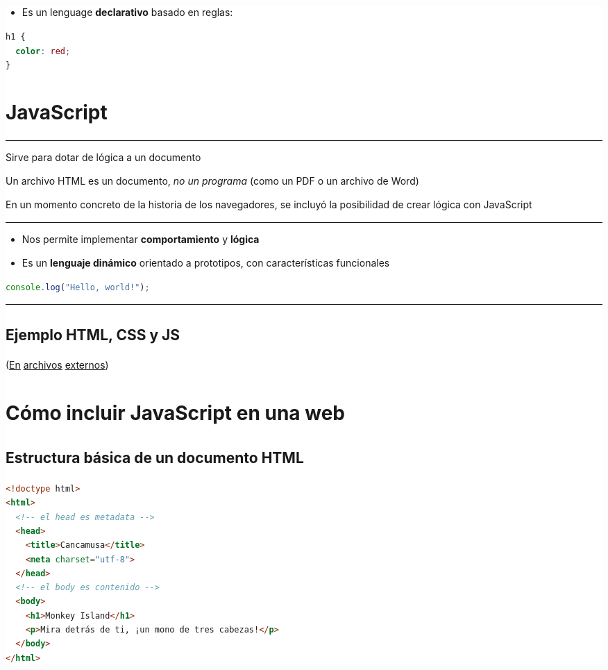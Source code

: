 - Es un lenguage **declarativo** basado en reglas:

```css
h1 {
  color: red;
}
```

# JavaScript

---

Sirve para dotar de lógica a un documento

Un archivo HTML es un documento, *no un programa* (como un PDF o un archivo de Word)

En un momento concreto de la historia de los navegadores, se incluyó la posibilidad de crear lógica con JavaScript

---

- Nos permite implementar **comportamiento** y **lógica**

- Es un **lenguaje dinámico** orientado a prototipos, con características funcionales

```javascript
console.log("Hello, world!");
```

---

## Ejemplo HTML, CSS y JS

([En](ejemplo.html) [archivos](ejemplo.css) [externos](ejemplo.js))


# Cómo incluir JavaScript en una web


## Estructura básica de un documento HTML

```html
<!doctype html>
<html>
  <!-- el head es metadata -->
  <head>
    <title>Cancamusa</title>
    <meta charset="utf-8">
  </head>
  <!-- el body es contenido -->
  <body>
    <h1>Monkey Island</h1>
    <p>Mira detrás de ti, ¡un mono de tres cabezas!</p>
  </body>
</html>
```
